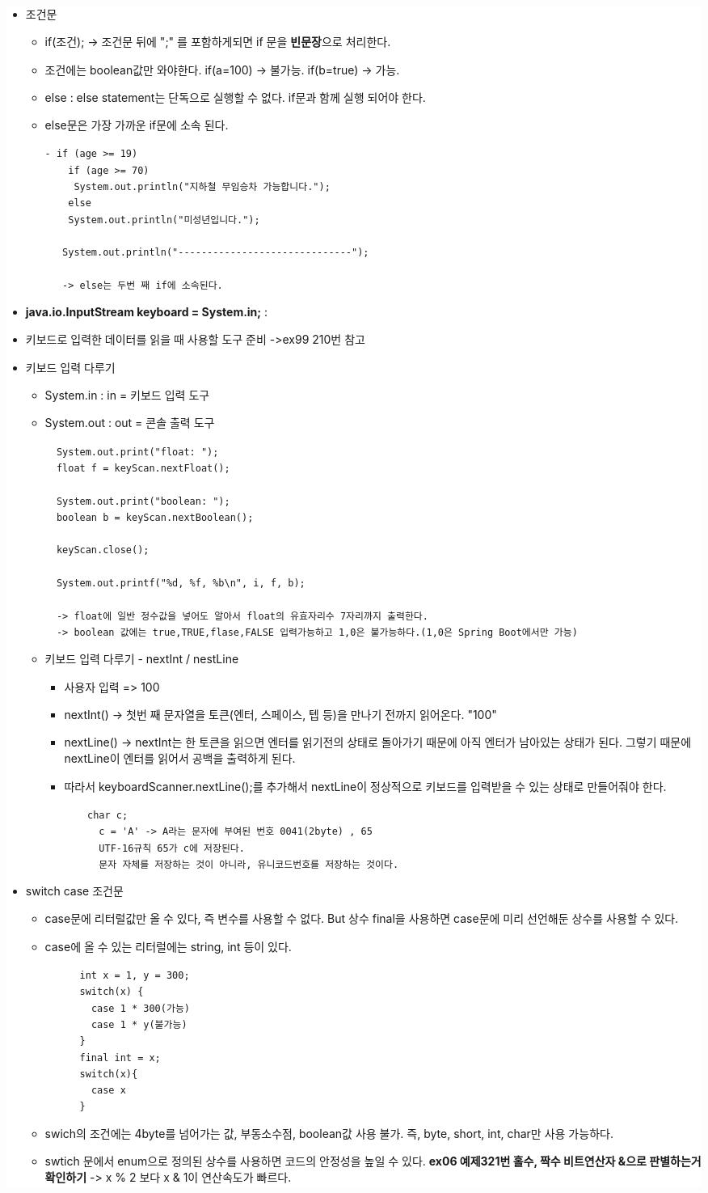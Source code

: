 - 조건문
  - if(조건); -> 조건문 뒤에 ";" 를 포함하게되면 if 문을 **빈문장**으로 처리한다.
  - 조건에는 boolean값만 와야한다. if(a=100) -> 불가능. if(b=true) -> 가능.
  - else : else statement는 단독으로 실행할 수 없다. if문과 함께 실행 되어야 한다.
  - else문은 가장 가까운 if문에 소속 된다.
          
        - if (age >= 19)
            if (age >= 70) 
             System.out.println("지하철 무임승차 가능합니다.");
            else  
            System.out.println("미성년입니다.");

           System.out.println("------------------------------");
           
           -> else는 두번 째 if에 소속된다.
- **java.io.InputStream keyboard = System.in;** :
-  키보드로 입력한 데이터를 읽을 때 사용할 도구 준비 ->ex99 210번 참고

- 키보드 입력 다루기
  - System.in : in = 키보드 입력 도구
  
  - System.out : out = 콘솔 출력 도구

          System.out.print("float: ");
          float f = keyScan.nextFloat();

          System.out.print("boolean: ");
          boolean b = keyScan.nextBoolean();

          keyScan.close();

          System.out.printf("%d, %f, %b\n", i, f, b);  

          -> float에 일반 정수값을 넣어도 알아서 float의 유효자리수 7자리까지 출력한다.
          -> boolean 값에는 true,TRUE,flase,FALSE 입력가능하고 1,0은 불가능하다.(1,0은 Spring Boot에서만 가능)
  - 키보드 입력 다루기 - nextInt / nestLine
    - 사용자 입력 => 100
    - nextInt() -> 첫번 째 문자열을 토큰(엔터, 스페이스, 텝 등)을 만나기 전까지 읽어온다. "100" 
    - nextLine() -> nextInt는 한 토큰을 읽으면 엔터를 읽기전의 상태로 돌아가기 때문에 아직 엔터가 남아있는 상태가 된다. 그렇기 때문에 nextLine이 엔터를 읽어서 공백을 출력하게 된다.
    - 따라서 keyboardScanner.nextLine();를 추가해서 nextLine이 정상적으로 키보드를 입력받을 수 있는 상태로 만들어줘야 한다.


              char c;
                c = 'A' -> A라는 문자에 부여된 번호 0041(2byte) , 65 
                UTF-16규칙 65가 c에 저장된다.
                문자 자체를 저장하는 것이 아니라, 유니코드번호를 저장하는 것이다.
- switch case 조건문
  - case문에 리터럴값만 올 수 있다, 즉 변수를 사용할 수 없다. But 상수 final을 사용하면 case문에 미리 선언해둔 상수를 사용할 수 있다.
  - case에 올 수 있는 리터럴에는 string, int 등이 있다.

              int x = 1, y = 300;
              switch(x) {
                case 1 * 300(가능)
                case 1 * y(불가능)
              }
              final int = x;
              switch(x){
                case x
              }
  - swich의 조건에는 4byte를 넘어가는 값, 부동소수점, boolean값 사용 불가.
   즉, byte, short, int, char만 사용 가능하다.
  - swtich 문에서 enum으로 정의된 상수를 사용하면 코드의 안정성을 높일 수 있다.
  **ex06 예제321번 홀수, 짝수 비트연산자 &으로 판별하는거 확인하기**
    -> x % 2 보다 x & 1이 연산속도가 빠르다.
